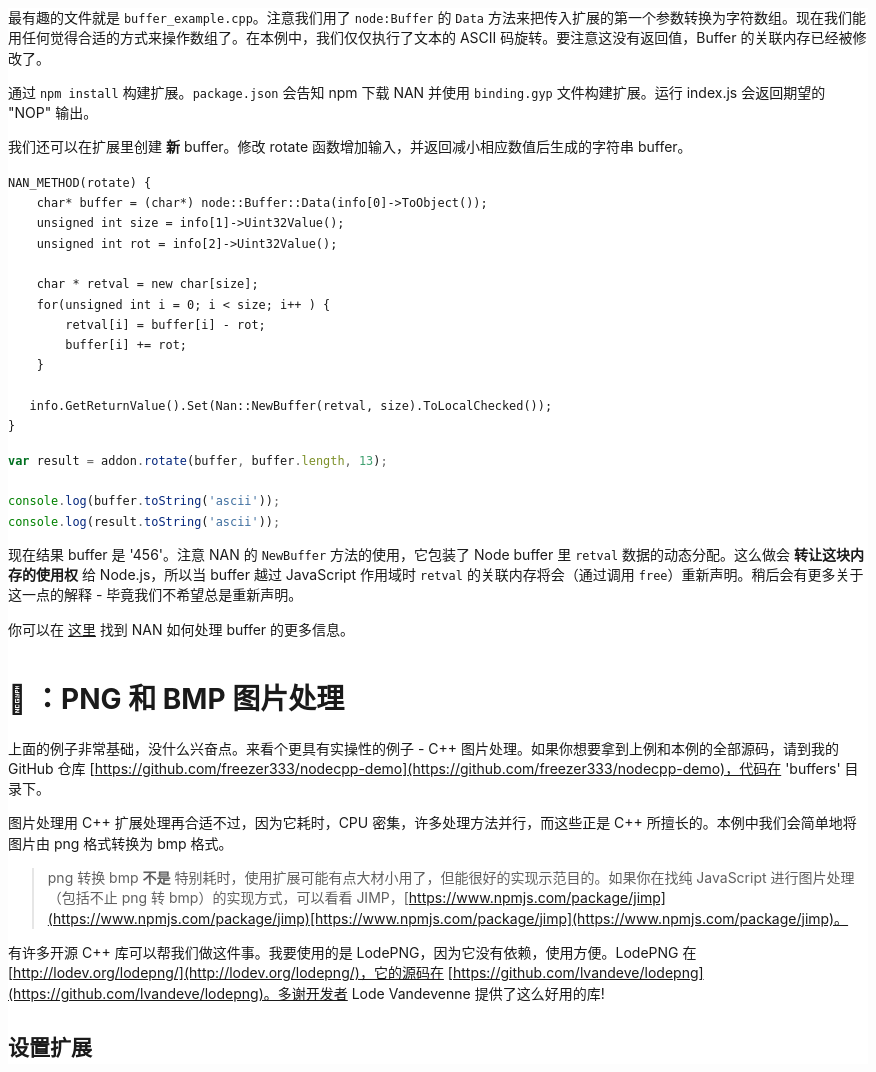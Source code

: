 
最有趣的文件就是 `buffer_example.cpp`。注意我们用了 `node:Buffer` 的 `Data` 方法来把传入扩展的第一个参数转换为字符数组。现在我们能用任何觉得合适的方式来操作数组了。在本例中，我们仅仅执行了文本的 ASCII 码旋转。要注意这没有返回值，Buffer 的关联内存已经被修改了。

通过 `npm install` 构建扩展。`package.json` 会告知 npm 下载 NAN 并使用 `binding.gyp` 文件构建扩展。运行 index.js 会返回期望的 "NOP" 输出。

我们还可以在扩展里创建 **新** buffer。修改 rotate 函数增加输入，并返回减小相应数值后生成的字符串 buffer。

```
NAN_METHOD(rotate) {  
    char* buffer = (char*) node::Buffer::Data(info[0]->ToObject());
    unsigned int size = info[1]->Uint32Value();
    unsigned int rot = info[2]->Uint32Value();

    char * retval = new char[size];
    for(unsigned int i = 0; i < size; i++ ) {
        retval[i] = buffer[i] - rot;
        buffer[i] += rot;
    }   

   info.GetReturnValue().Set(Nan::NewBuffer(retval, size).ToLocalChecked());
}
```    

```javascript
var result = addon.rotate(buffer, buffer.length, 13);

console.log(buffer.toString('ascii'));  
console.log(result.toString('ascii'));
```


现在结果 buffer 是 '456'。注意 NAN 的 `NewBuffer` 方法的使用，它包装了 Node buffer 里 `retval` 数据的动态分配。这么做会 **转让这块内存的使用权** 给 Node.js，所以当 buffer 越过 JavaScript 作用域时 `retval` 的关联内存将会（通过调用 `free`）重新声明。稍后会有更多关于这一点的解释 - 毕竟我们不希望总是重新声明。

你可以在 [这里](https://github.com/nodejs/nan/blob/master/doc/buffers.md) 找到 NAN 如何处理 buffer 的更多信息。

# 🌰 ：PNG 和 BMP 图片处理

上面的例子非常基础，没什么兴奋点。来看个更具有实操性的例子 - C++ 图片处理。如果你想要拿到上例和本例的全部源码，请到我的 GitHub 仓库 [https://github.com/freezer333/nodecpp-demo](https://github.com/freezer333/nodecpp-demo)，代码在 'buffers' 目录下。

图片处理用 C++ 扩展处理再合适不过，因为它耗时，CPU 密集，许多处理方法并行，而这些正是 C++ 所擅长的。本例中我们会简单地将图片由 png 格式转换为 bmp 格式。

> png 转换 bmp **不是** 特别耗时，使用扩展可能有点大材小用了，但能很好的实现示范目的。如果你在找纯 JavaScript 进行图片处理（包括不止 png 转 bmp）的实现方式，可以看看 JIMP，[https://www.npmjs.com/package/jimp](https://www.npmjs.com/package/jimp)[https://www.npmjs.com/package/jimp](https://www.npmjs.com/package/jimp)。

有许多开源 C++ 库可以帮我们做这件事。我要使用的是 LodePNG，因为它没有依赖，使用方便。LodePNG 在 [http://lodev.org/lodepng/](http://lodev.org/lodepng/)，它的源码在 [https://github.com/lvandeve/lodepng](https://github.com/lvandeve/lodepng)。多谢开发者 Lode Vandevenne 提供了这么好用的库!

## 设置扩展
